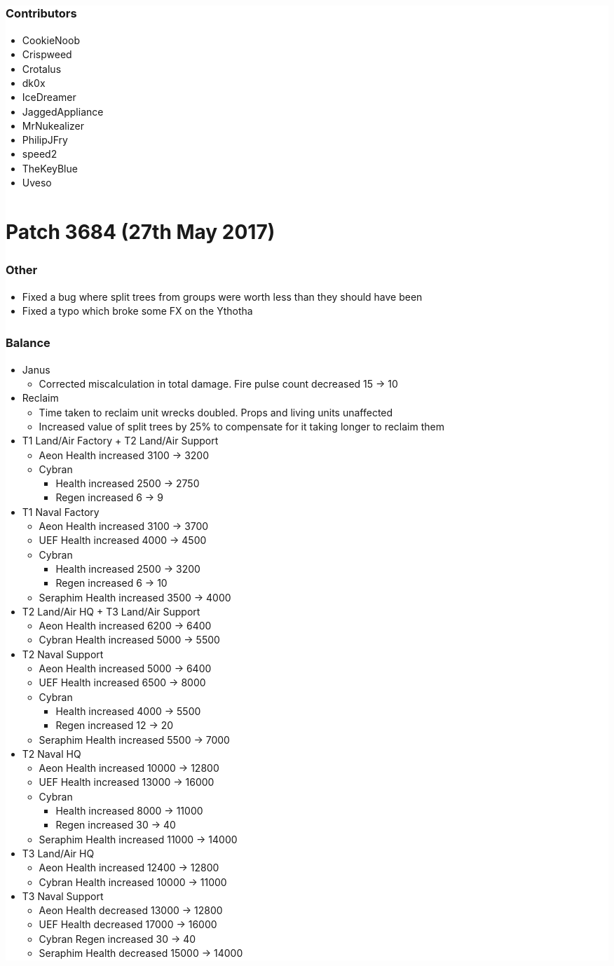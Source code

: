 ### Contributors
- CookieNoob
- Crispweed
- Crotalus
- dk0x
- IceDreamer
- JaggedAppliance
- MrNukealizer
- PhilipJFry
- speed2
- TheKeyBlue
- Uveso


Patch 3684 (27th May 2017)
============================
### Other
- Fixed a bug where split trees from groups were worth less than they should have been
- Fixed a typo which broke some FX on the Ythotha

### Balance
- Janus
    - Corrected miscalculation in total damage. Fire pulse count decreased 15 → 10
- Reclaim
    - Time taken to reclaim unit wrecks doubled. Props and living units unaffected
    - Increased value of split trees by 25% to compensate for it taking longer to reclaim them
- T1 Land/Air Factory + T2 Land/Air Support
    - Aeon Health increased 3100 → 3200
    - Cybran
        - Health increased 2500 → 2750
        - Regen increased 6 → 9
- T1 Naval Factory
    - Aeon Health increased 3100 → 3700
    - UEF Health increased 4000 → 4500
    - Cybran
        - Health increased 2500 → 3200
        - Regen increased 6 → 10
    - Seraphim Health increased 3500 → 4000
- T2 Land/Air HQ + T3 Land/Air Support
    - Aeon Health increased 6200 → 6400
    - Cybran Health increased 5000 → 5500
- T2 Naval Support
    - Aeon Health increased 5000 → 6400
    - UEF Health increased 6500 → 8000
    - Cybran
        - Health increased 4000 → 5500
        - Regen increased 12 → 20
    - Seraphim Health increased 5500 → 7000
- T2 Naval HQ
    - Aeon Health increased 10000 → 12800
    - UEF Health increased 13000 → 16000
    - Cybran
        - Health increased 8000 → 11000
        - Regen increased 30 → 40
    - Seraphim Health increased 11000 → 14000
- T3 Land/Air HQ
    - Aeon Health increased 12400 → 12800
    - Cybran Health increased 10000 → 11000
- T3 Naval Support
    - Aeon Health decreased 13000 → 12800
    - UEF Health decreased 17000 → 16000
    - Cybran Regen increased 30 → 40
    - Seraphim Health decreased 15000 → 14000